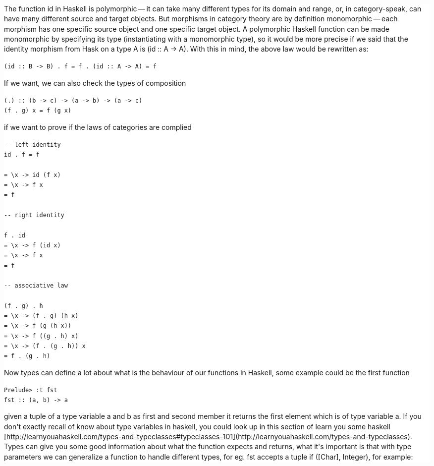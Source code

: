 The function id in Haskell is polymorphic — it can take many different types for its domain and range, or, in category-speak, can have many different source and target objects. But morphisms in category theory are by definition monomorphic — each morphism has one specific source object and one specific target object. A polymorphic Haskell function can be made monomorphic by specifying its type (instantiating with a monomorphic type), so it would be more precise if we said that the identity morphism from Hask on a type A is (id :: A -> A). With this in mind, the above law would be rewritten as:

```
(id :: B -> B) . f = f . (id :: A -> A) = f
```

If we want, we can also check the types of composition

```
(.) :: (b -> c) -> (a -> b) -> (a -> c)
(f . g) x = f (g x)
```

if we want to prove if the laws of categories are complied


```
-- left identity 
id . f = f 

= \x -> id (f x)
= \x -> f x
= f

-- right identity

f . id
= \x -> f (id x)
= \x -> f x
= f

-- associative law

(f . g) . h
= \x -> (f . g) (h x)
= \x -> f (g (h x))
= \x -> f ((g . h) x)
= \x -> (f . (g . h)) x
= f . (g . h)
```

Now types can define a lot about what is the behaviour of our functions in Haskell, some example could be the first function

```.Haskell
Prelude> :t fst
fst :: (a, b) -> a
```

given a tuple of a type variable a and b as first and second member it returns the first element which is of type variable a. If you don't exactly recall of know about type variables in haskell, you could look up in this section of learn you some haskell [http://learnyouahaskell.com/types-and-typeclasses#typeclasses-101](http://learnyouahaskell.com/types-and-typeclasses). Types can give you some good information about what the function expects and returns, what it's important is that with type parameters we can generalize a function to handle different types, for eg. fst accepts a tuple if ([Char], Integer), for example:
